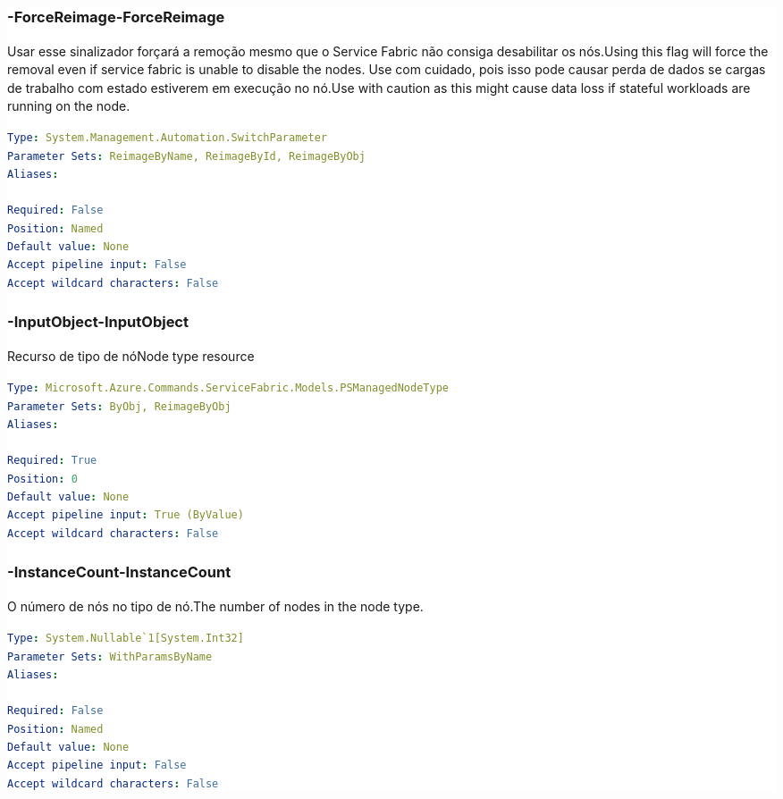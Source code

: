 ### <span data-ttu-id="737a4-144">-ForceReimage</span><span class="sxs-lookup"><span data-stu-id="737a4-144">-ForceReimage</span></span>
<span data-ttu-id="737a4-145">Usar esse sinalizador forçará a remoção mesmo que o Service Fabric não consiga desabilitar os nós.</span><span class="sxs-lookup"><span data-stu-id="737a4-145">Using this flag will force the removal even if service fabric is unable to disable the nodes.</span></span>
<span data-ttu-id="737a4-146">Use com cuidado, pois isso pode causar perda de dados se cargas de trabalho com estado estiverem em execução no nó.</span><span class="sxs-lookup"><span data-stu-id="737a4-146">Use with caution as this might cause data loss if stateful workloads are running on the node.</span></span>

```yaml
Type: System.Management.Automation.SwitchParameter
Parameter Sets: ReimageByName, ReimageById, ReimageByObj
Aliases:

Required: False
Position: Named
Default value: None
Accept pipeline input: False
Accept wildcard characters: False
```

### <span data-ttu-id="737a4-147">-InputObject</span><span class="sxs-lookup"><span data-stu-id="737a4-147">-InputObject</span></span>
<span data-ttu-id="737a4-148">Recurso de tipo de nó</span><span class="sxs-lookup"><span data-stu-id="737a4-148">Node type resource</span></span>

```yaml
Type: Microsoft.Azure.Commands.ServiceFabric.Models.PSManagedNodeType
Parameter Sets: ByObj, ReimageByObj
Aliases:

Required: True
Position: 0
Default value: None
Accept pipeline input: True (ByValue)
Accept wildcard characters: False
```

### <span data-ttu-id="737a4-149">-InstanceCount</span><span class="sxs-lookup"><span data-stu-id="737a4-149">-InstanceCount</span></span>
<span data-ttu-id="737a4-150">O número de nós no tipo de nó.</span><span class="sxs-lookup"><span data-stu-id="737a4-150">The number of nodes in the node type.</span></span>

```yaml
Type: System.Nullable`1[System.Int32]
Parameter Sets: WithParamsByName
Aliases:

Required: False
Position: Named
Default value: None
Accept pipeline input: False
Accept wildcard characters: False
```
